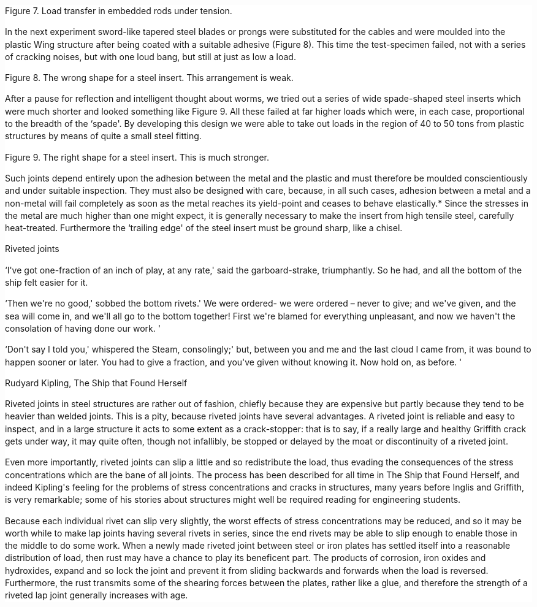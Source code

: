Figure 7. Load transfer in embedded rods under tension.

In the next experiment sword-like tapered steel blades or prongs were substituted for the cables and were moulded into the plastic Wing structure after being coated with a suitable adhesive (Figure 8). This time the test-specimen failed, not with a series of cracking noises, but with one loud bang, but still at just as low a load.

Figure 8. The wrong shape for a steel insert. This arrangement is weak.

After a pause for reflection and intelligent thought about worms, we tried out a series of wide spade-shaped steel inserts which were much shorter and looked something like Figure 9. All these failed at far higher loads which were, in each case, proportional to the breadth of the ‘spade'. By developing this design we were able to take out loads in the region of 40 to 50 tons from plastic structures by means of quite a small steel fitting.

Figure 9. The right shape for a steel insert. This is much stronger.

Such joints depend entirely upon the adhesion between the metal and the plastic and must therefore be moulded conscientiously and under suitable inspection. They must also be designed with care, because, in all such cases, adhesion between a metal and a non-metal will fail completely as soon as the metal reaches its yield-point and ceases to behave elastically.* Since the stresses in the metal are much higher than one might expect, it is generally necessary to make the insert from high tensile steel, carefully heat-treated. Furthermore the ‘trailing edge' of the steel insert must be ground sharp, like a chisel.

Riveted joints

‘I've got one-fraction of an inch of play, at any rate,' said the garboard-strake, triumphantly. So he had, and all the bottom of the ship felt easier for it.

‘Then we're no good,' sobbed the bottom rivets.' We were ordered- we were ordered – never to give; and we've given, and the sea will come in, and we'll all go to the bottom together! First we're blamed for everything unpleasant, and now we haven't the consolation of having done our work. '

‘Don't say I told you,' whispered the Steam, consolingly;' but, between you and me and the last cloud I came from, it was bound to happen sooner or later. You had to give a fraction, and you've given without knowing it. Now hold on, as before. '

Rudyard Kipling, The Ship that Found Herself

Riveted joints in steel structures are rather out of fashion, chiefly because they are expensive but partly because they tend to be heavier than welded joints. This is a pity, because riveted joints have several advantages. A riveted joint is reliable and easy to inspect, and in a large structure it acts to some extent as a crack-stopper: that is to say, if a really large and healthy Griffith crack gets under way, it may quite often, though not infallibly, be stopped or delayed by the moat or discontinuity of a riveted joint.

Even more importantly, riveted joints can slip a little and so redistribute the load, thus evading the consequences of the stress concentrations which are the bane of all joints. The process has been described for all time in The Ship that Found Herself, and indeed Kipling's feeling for the problems of stress concentrations and cracks in structures, many years before Inglis and Griffith, is very remarkable; some of his stories about structures might well be required reading for engineering students.

Because each individual rivet can slip very slightly, the worst effects of stress concentrations may be reduced, and so it may be worth while to make lap joints having several rivets in series, since the end rivets may be able to slip enough to enable those in the middle to do some work. When a newly made riveted joint between steel or iron plates has settled itself into a reasonable distribution of load, then rust may have a chance to play its beneficent part. The products of corrosion, iron oxides and hydroxides, expand and so lock the joint and prevent it from sliding backwards and forwards when the load is reversed. Furthermore, the rust transmits some of the shearing forces between the plates, rather like a glue, and therefore the strength of a riveted lap joint generally increases with age.
